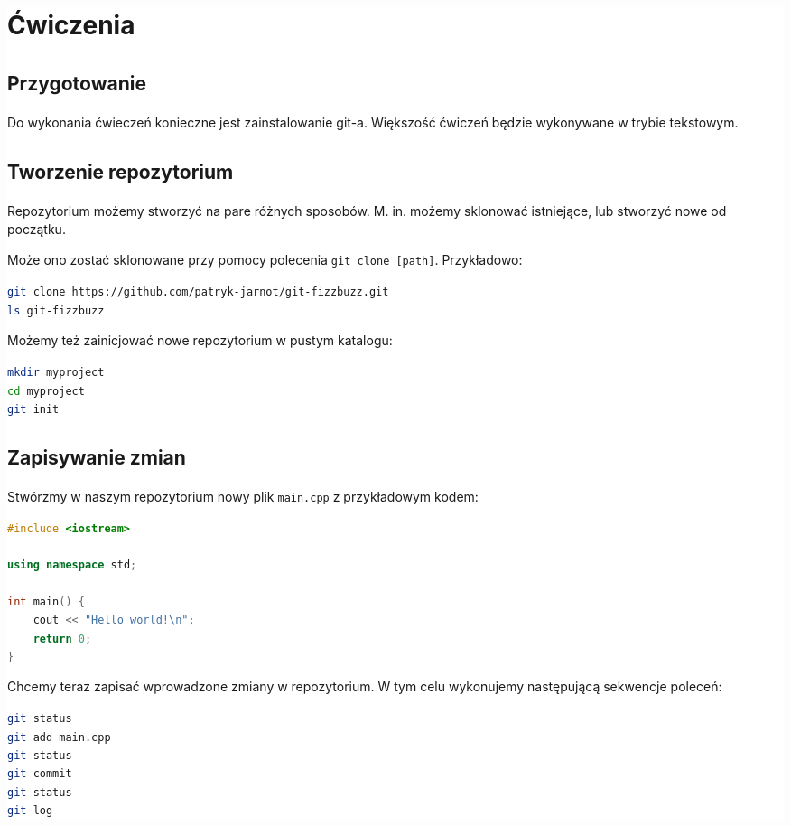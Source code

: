# Ćwiczenia

## Przygotowanie

Do wykonania ćwieczeń konieczne jest zainstalowanie git-a. Większość ćwiczeń będzie wykonywane w trybie tekstowym.

## Tworzenie repozytorium

Repozytorium możemy stworzyć na pare różnych sposobów. M. in. możemy sklonować istniejące, lub stworzyć nowe od początku.

Może ono zostać sklonowane przy pomocy polecenia `git clone [path]`. Przykładowo:

```bash
git clone https://github.com/patryk-jarnot/git-fizzbuzz.git
ls git-fizzbuzz
```

Możemy też zainicjować nowe repozytorium w pustym katalogu:

```bash
mkdir myproject
cd myproject
git init
```

## Zapisywanie zmian

Stwórzmy w naszym repozytorium nowy plik `main.cpp` z przykładowym kodem:

```cpp
#include <iostream>

using namespace std;

int main() {
    cout << "Hello world!\n";
    return 0;
}
```

Chcemy teraz zapisać wprowadzone zmiany w repozytorium. W tym celu wykonujemy następującą sekwencje poleceń:

```bash
git status
git add main.cpp
git status
git commit
git status
git log
```
